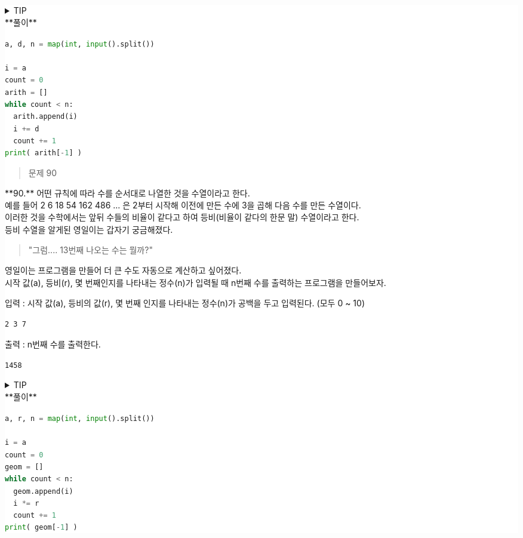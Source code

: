 </div>

<details><summary>TIP</summary></details>

<div class="notice" markdown="1">
**풀이**

```python
a, d, n = map(int, input().split())

i = a
count = 0
arith = []
while count < n:
  arith.append(i)
  i += d
  count += 1
print( arith[-1] )
```

</div>

> 문제 90

<div class="notice--success" markdown="1">
**90.**   
어떤 규칙에 따라 수를 순서대로 나열한 것을 수열이라고 한다.<br>
예를 들어 2 6 18 54 162 486 ... 은 2부터 시작해 이전에 만든 수에 3을 곱해 다음 수를 만든 수열이다.<br>
이러한 것을 수학에서는 앞뒤 수들의 비율이 같다고 하여 등비(비율이 같다의 한문 말) 수열이라고 한다.<br>
등비 수열을 알게된 영일이는 갑자기 궁금해졌다.<br>

> "그럼.... 13번째 나오는 수는 뭘까?"

영일이는 프로그램을 만들어 더 큰 수도 자동으로 계산하고 싶어졌다.<br>
시작 값(a), 등비(r), 몇 번째인지를 나타내는 정수(n)가 입력될 때 n번째 수를 출력하는 프로그램을 만들어보자.<br>

입력 : 시작 값(a), 등비의 값(r), 몇 번째 인지를 나타내는 정수(n)가 공백을 두고 입력된다. (모두 0 ~ 10)

```
2 3 7
```

출력 : n번째 수를 출력한다.

```
1458
```

</div>

<details><summary>TIP</summary></details>

<div class="notice" markdown="1">
**풀이**

```python
a, r, n = map(int, input().split())

i = a
count = 0
geom = []
while count < n:
  geom.append(i)
  i *= r
  count += 1
print( geom[-1] )
```
